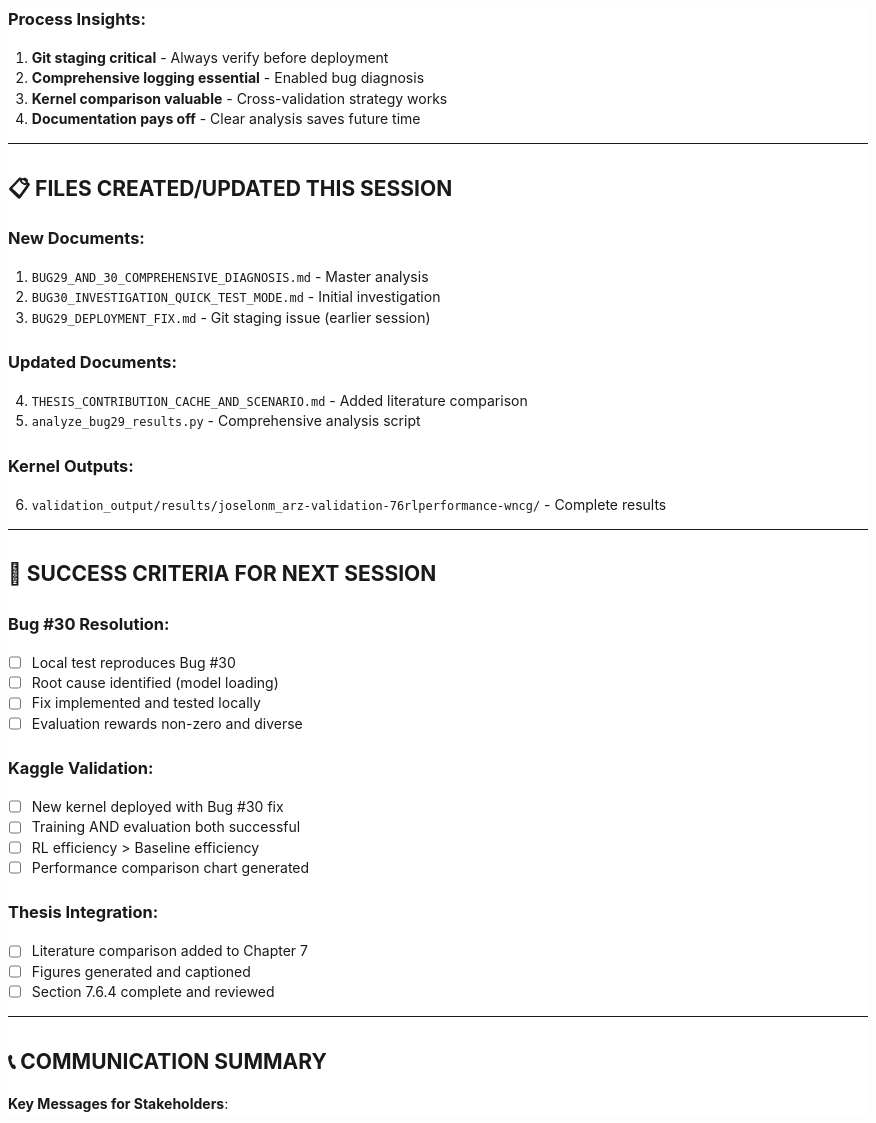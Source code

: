 ### Process Insights:
1. **Git staging critical** - Always verify before deployment
2. **Comprehensive logging essential** - Enabled bug diagnosis
3. **Kernel comparison valuable** - Cross-validation strategy works
4. **Documentation pays off** - Clear analysis saves future time

---

## 📋 FILES CREATED/UPDATED THIS SESSION

### New Documents:
1. `BUG29_AND_30_COMPREHENSIVE_DIAGNOSIS.md` - Master analysis
2. `BUG30_INVESTIGATION_QUICK_TEST_MODE.md` - Initial investigation
3. `BUG29_DEPLOYMENT_FIX.md` - Git staging issue (earlier session)

### Updated Documents:
4. `THESIS_CONTRIBUTION_CACHE_AND_SCENARIO.md` - Added literature comparison
5. `analyze_bug29_results.py` - Comprehensive analysis script

### Kernel Outputs:
6. `validation_output/results/joselonm_arz-validation-76rlperformance-wncg/` - Complete results

---

## 🎯 SUCCESS CRITERIA FOR NEXT SESSION

### Bug #30 Resolution:
- [ ] Local test reproduces Bug #30
- [ ] Root cause identified (model loading)
- [ ] Fix implemented and tested locally
- [ ] Evaluation rewards non-zero and diverse

### Kaggle Validation:
- [ ] New kernel deployed with Bug #30 fix
- [ ] Training AND evaluation both successful
- [ ] RL efficiency > Baseline efficiency
- [ ] Performance comparison chart generated

### Thesis Integration:
- [ ] Literature comparison added to Chapter 7
- [ ] Figures generated and captioned
- [ ] Section 7.6.4 complete and reviewed

---

## 📞 COMMUNICATION SUMMARY

**Key Messages for Stakeholders**:
